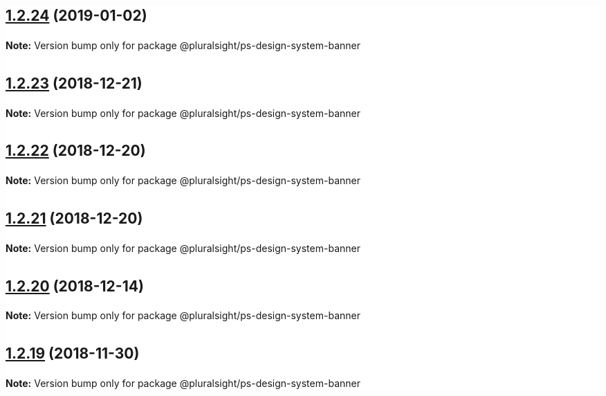 

## [1.2.24](https://github.com/pluralsight/design-system/compare/@pluralsight/ps-design-system-banner@1.2.23...@pluralsight/ps-design-system-banner@1.2.24) (2019-01-02)

**Note:** Version bump only for package @pluralsight/ps-design-system-banner





## [1.2.23](https://github.com/pluralsight/design-system/compare/@pluralsight/ps-design-system-banner@1.2.22...@pluralsight/ps-design-system-banner@1.2.23) (2018-12-21)

**Note:** Version bump only for package @pluralsight/ps-design-system-banner





## [1.2.22](https://github.com/pluralsight/design-system/compare/@pluralsight/ps-design-system-banner@1.2.20...@pluralsight/ps-design-system-banner@1.2.22) (2018-12-20)

**Note:** Version bump only for package @pluralsight/ps-design-system-banner





## [1.2.21](https://github.com/pluralsight/design-system/compare/@pluralsight/ps-design-system-banner@1.2.20...@pluralsight/ps-design-system-banner@1.2.21) (2018-12-20)

**Note:** Version bump only for package @pluralsight/ps-design-system-banner





## [1.2.20](https://github.com/pluralsight/design-system/compare/@pluralsight/ps-design-system-banner@1.2.19...@pluralsight/ps-design-system-banner@1.2.20) (2018-12-14)

**Note:** Version bump only for package @pluralsight/ps-design-system-banner





## [1.2.19](https://github.com/pluralsight/design-system/compare/@pluralsight/ps-design-system-banner@1.2.18...@pluralsight/ps-design-system-banner@1.2.19) (2018-11-30)

**Note:** Version bump only for package @pluralsight/ps-design-system-banner



